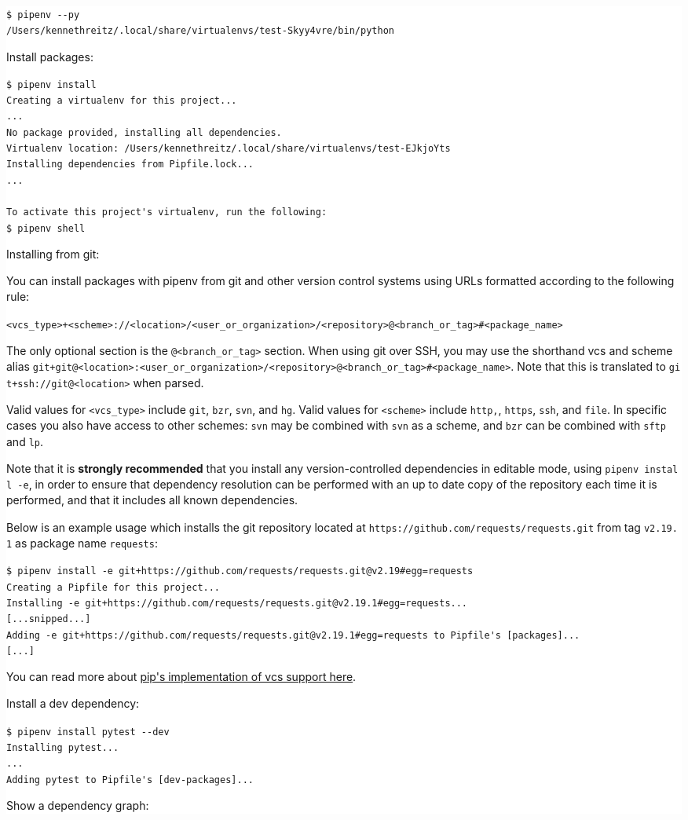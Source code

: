     $ pipenv --py
    /Users/kennethreitz/.local/share/virtualenvs/test-Skyy4vre/bin/python

Install packages:

    $ pipenv install
    Creating a virtualenv for this project...
    ...
    No package provided, installing all dependencies.
    Virtualenv location: /Users/kennethreitz/.local/share/virtualenvs/test-EJkjoYts
    Installing dependencies from Pipfile.lock...
    ...

    To activate this project's virtualenv, run the following:
    $ pipenv shell

Installing from git:

You can install packages with pipenv from git and other version control systems using URLs formatted according to the following rule:

    <vcs_type>+<scheme>://<location>/<user_or_organization>/<repository>@<branch_or_tag>#<package_name>

The only optional section is the `@<branch_or_tag>` section.  When using git over SSH, you may use the shorthand vcs and scheme alias `git+git@<location>:<user_or_organization>/<repository>@<branch_or_tag>#<package_name>`. Note that this is translated to `git+ssh://git@<location>` when parsed.

Valid values for `<vcs_type>` include `git`, `bzr`, `svn`, and `hg`.  Valid values for `<scheme>` include `http,`, `https`, `ssh`, and `file`.  In specific cases you also have access to other schemes: `svn` may be combined with `svn` as a scheme, and `bzr` can be combined with `sftp` and `lp`.

Note that it is **strongly recommended** that you install any version-controlled dependencies in editable mode, using `pipenv install -e`, in order to ensure that dependency resolution can be performed with an up to date copy of the repository each time it is performed, and that it includes all known dependencies.

Below is an example usage which installs the git repository located at `https://github.com/requests/requests.git` from tag `v2.19.1` as package name `requests`:

    $ pipenv install -e git+https://github.com/requests/requests.git@v2.19#egg=requests
    Creating a Pipfile for this project...
    Installing -e git+https://github.com/requests/requests.git@v2.19.1#egg=requests...
    [...snipped...]
    Adding -e git+https://github.com/requests/requests.git@v2.19.1#egg=requests to Pipfile's [packages]...
    [...]

You can read more about [pip's implementation of vcs support here](https://pip.pypa.io/en/stable/topics/vcs-support/).

Install a dev dependency:

    $ pipenv install pytest --dev
    Installing pytest...
    ...
    Adding pytest to Pipfile's [dev-packages]...

Show a dependency graph:
